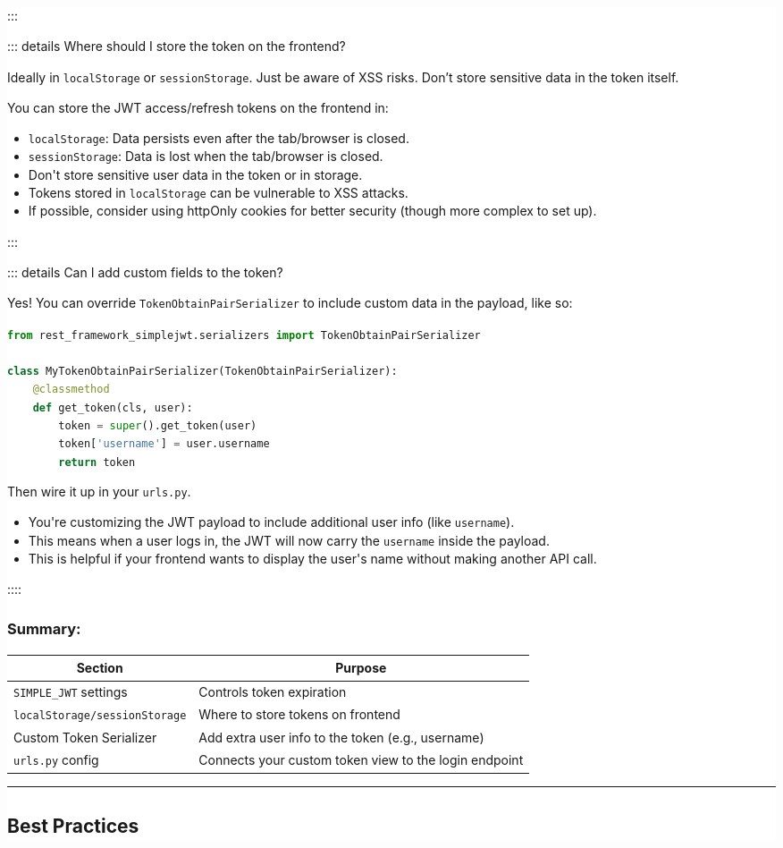 :::

::: details Where should I store the token on the frontend?

Ideally in `localStorage` or `sessionStorage`. Just be aware of XSS risks. Don’t store sensitive data in the token itself.

You can store the JWT access/refresh tokens on the frontend in:

- `localStorage`: Data persists even after the tab/browser is closed.
- `sessionStorage`: Data is lost when the tab/browser is closed.
- Don't store sensitive user data in the token or in storage.
- Tokens stored in `localStorage` can be vulnerable to XSS attacks.
- If possible, consider using httpOnly cookies for better security (though more complex to set up).

:::

::: details Can I add custom fields to the token?

Yes! You can override `TokenObtainPairSerializer` to include custom data in the payload, like so:

```py
from rest_framework_simplejwt.serializers import TokenObtainPairSerializer

class MyTokenObtainPairSerializer(TokenObtainPairSerializer):
    @classmethod
    def get_token(cls, user):
        token = super().get_token(user)
        token['username'] = user.username
        return token
```

Then wire it up in your <FontIcon icon="fa-brands fa-python"/>`urls.py`.

- You're customizing the JWT payload to include additional user info (like `username`).
- This means when a user logs in, the JWT will now carry the `username` inside the payload.
- This is helpful if your frontend wants to display the user's name without making another API call.

::::

### Summary:

| **Section** | **Purpose** |
| --- | --- |
| `SIMPLE_JWT` settings | Controls token expiration |
| `localStorage/sessionStorage` | Where to store tokens on frontend |
| Custom Token Serializer | Add extra user info to the token (e.g., username) |
| <FontIcon icon="fa-brands fa-python"/>`urls.py` config | Connects your custom token view to the login endpoint |

---

## Best Practices

